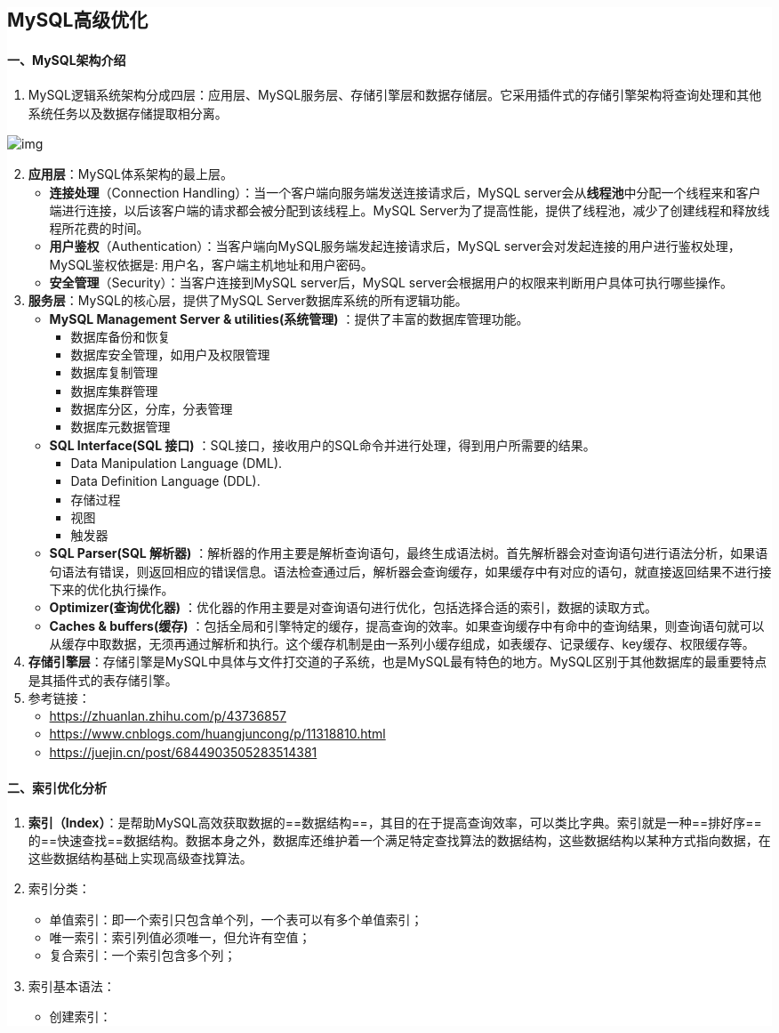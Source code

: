 ## MySQL高级优化

#### 一、MySQL架构介绍

1. MySQL逻辑系统架构分成四层：应用层、MySQL服务层、存储引擎层和数据存储层。它采用插件式的存储引擎架构将查询处理和其他系统任务以及数据存储提取相分离。

![img](https://pic2.zhimg.com/80/v2-4ce9c07e160c6c3e48387bc98d5295e1_1440w.jpg)

2. **应用层**：MySQL体系架构的最上层。
   * **连接处理**（Connection Handling）：当一个客户端向服务端发送连接请求后，MySQL server会从**线程池**中分配一个线程来和客户端进行连接，以后该客户端的请求都会被分配到该线程上。MySQL Server为了提高性能，提供了线程池，减少了创建线程和释放线程所花费的时间。
   * **用户鉴权**（Authentication）：当客户端向MySQL服务端发起连接请求后，MySQL server会对发起连接的用户进行鉴权处理，MySQL鉴权依据是: 用户名，客户端主机地址和用户密码。
   * **安全管理**（Security）：当客户连接到MySQL server后，MySQL server会根据用户的权限来判断用户具体可执行哪些操作。
3. **服务层**：MySQL的核心层，提供了MySQL Server数据库系统的所有逻辑功能。
   * **MySQL Management Server & utilities(系统管理)** ：提供了丰富的数据库管理功能。
     * 数据库备份和恢复
     * 数据库安全管理，如用户及权限管理
     * 数据库复制管理
     * 数据库集群管理
     * 数据库分区，分库，分表管理
     * 数据库元数据管理
   * **SQL Interface(SQL 接口)** ：SQL接口，接收用户的SQL命令并进行处理，得到用户所需要的结果。
     * Data Manipulation Language (DML).
     * Data Definition Language (DDL).
     * 存储过程
     * 视图
     * 触发器
   * **SQL Parser(SQL 解析器)** ：解析器的作用主要是解析查询语句，最终生成语法树。首先解析器会对查询语句进行语法分析，如果语句语法有错误，则返回相应的错误信息。语法检查通过后，解析器会查询缓存，如果缓存中有对应的语句，就直接返回结果不进行接下来的优化执行操作。
   * **Optimizer(查询优化器)** ：优化器的作用主要是对查询语句进行优化，包括选择合适的索引，数据的读取方式。
   * **Caches & buffers(缓存)** ：包括全局和引擎特定的缓存，提高查询的效率。如果查询缓存中有命中的查询结果，则查询语句就可以从缓存中取数据，无须再通过解析和执行。这个缓存机制是由一系列小缓存组成，如表缓存、记录缓存、key缓存、权限缓存等。
4. **存储引擎层**：存储引擎是MySQL中具体与文件打交道的子系统，也是MySQL最有特色的地方。MySQL区别于其他数据库的最重要特点是其插件式的表存储引擎。
5. 参考链接：
   * https://zhuanlan.zhihu.com/p/43736857
   * https://www.cnblogs.com/huangjuncong/p/11318810.html
   * https://juejin.cn/post/6844903505283514381

#### 二、索引优化分析

1. **索引（Index）**：是帮助MySQL高效获取数据的==数据结构==，其目的在于提高查询效率，可以类比字典。索引就是一种==排好序==的==快速查找==数据结构。数据本身之外，数据库还维护着一个满足特定查找算法的数据结构，这些数据结构以某种方式指向数据，在这些数据结构基础上实现高级查找算法。

2. 索引分类：

   * 单值索引：即一个索引只包含单个列，一个表可以有多个单值索引；
   * 唯一索引：索引列值必须唯一，但允许有空值；
   * 复合索引：一个索引包含多个列；

3. 索引基本语法：

   * 创建索引：
